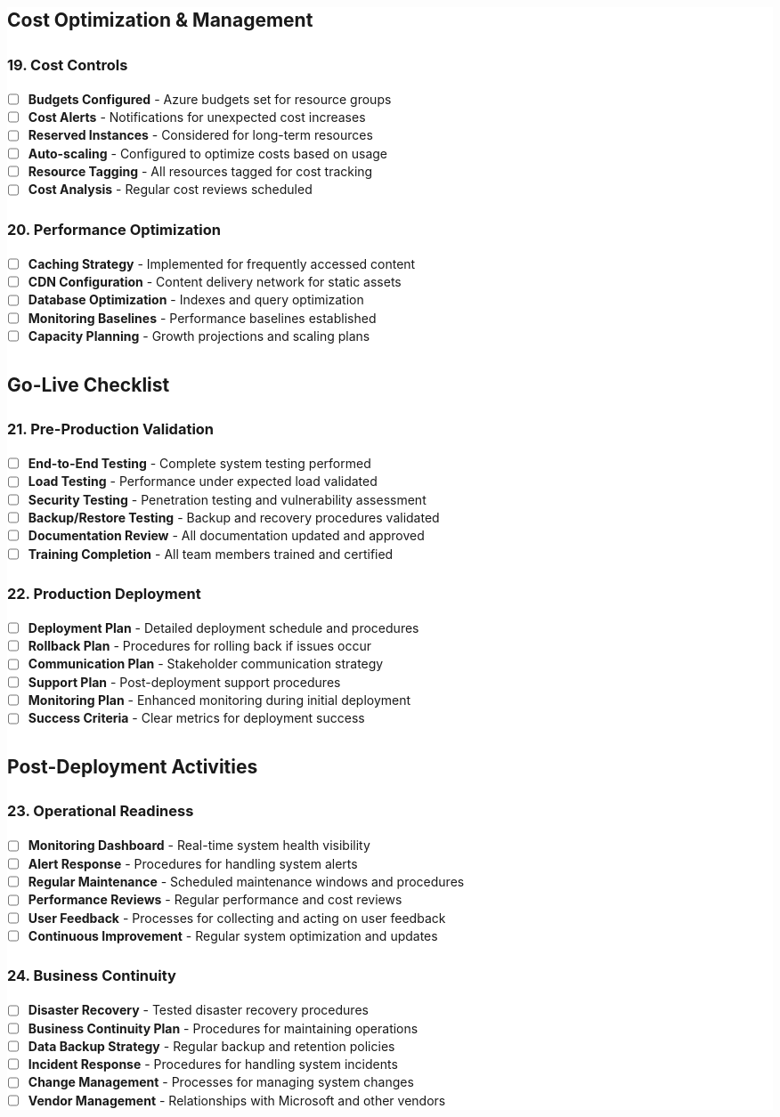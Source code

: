 ## Cost Optimization & Management

### 19. Cost Controls
- [ ] **Budgets Configured** - Azure budgets set for resource groups
- [ ] **Cost Alerts** - Notifications for unexpected cost increases
- [ ] **Reserved Instances** - Considered for long-term resources
- [ ] **Auto-scaling** - Configured to optimize costs based on usage
- [ ] **Resource Tagging** - All resources tagged for cost tracking
- [ ] **Cost Analysis** - Regular cost reviews scheduled

### 20. Performance Optimization
- [ ] **Caching Strategy** - Implemented for frequently accessed content
- [ ] **CDN Configuration** - Content delivery network for static assets
- [ ] **Database Optimization** - Indexes and query optimization
- [ ] **Monitoring Baselines** - Performance baselines established
- [ ] **Capacity Planning** - Growth projections and scaling plans

## Go-Live Checklist

### 21. Pre-Production Validation
- [ ] **End-to-End Testing** - Complete system testing performed
- [ ] **Load Testing** - Performance under expected load validated
- [ ] **Security Testing** - Penetration testing and vulnerability assessment
- [ ] **Backup/Restore Testing** - Backup and recovery procedures validated
- [ ] **Documentation Review** - All documentation updated and approved
- [ ] **Training Completion** - All team members trained and certified

### 22. Production Deployment
- [ ] **Deployment Plan** - Detailed deployment schedule and procedures
- [ ] **Rollback Plan** - Procedures for rolling back if issues occur
- [ ] **Communication Plan** - Stakeholder communication strategy
- [ ] **Support Plan** - Post-deployment support procedures
- [ ] **Monitoring Plan** - Enhanced monitoring during initial deployment
- [ ] **Success Criteria** - Clear metrics for deployment success

## Post-Deployment Activities

### 23. Operational Readiness
- [ ] **Monitoring Dashboard** - Real-time system health visibility
- [ ] **Alert Response** - Procedures for handling system alerts
- [ ] **Regular Maintenance** - Scheduled maintenance windows and procedures
- [ ] **Performance Reviews** - Regular performance and cost reviews
- [ ] **User Feedback** - Processes for collecting and acting on user feedback
- [ ] **Continuous Improvement** - Regular system optimization and updates

### 24. Business Continuity
- [ ] **Disaster Recovery** - Tested disaster recovery procedures
- [ ] **Business Continuity Plan** - Procedures for maintaining operations
- [ ] **Data Backup Strategy** - Regular backup and retention policies
- [ ] **Incident Response** - Procedures for handling system incidents
- [ ] **Change Management** - Processes for managing system changes
- [ ] **Vendor Management** - Relationships with Microsoft and other vendors
